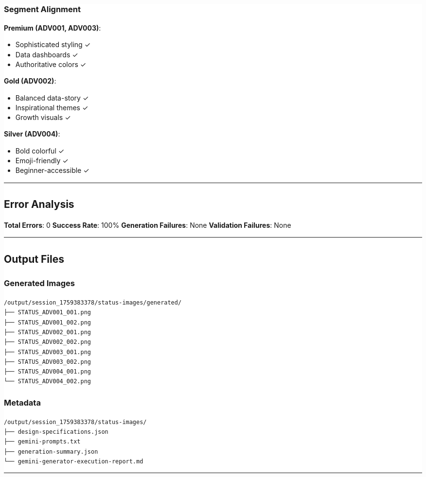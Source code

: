 ### Segment Alignment
**Premium (ADV001, ADV003)**:
- Sophisticated styling ✓
- Data dashboards ✓
- Authoritative colors ✓

**Gold (ADV002)**:
- Balanced data-story ✓
- Inspirational themes ✓
- Growth visuals ✓

**Silver (ADV004)**:
- Bold colorful ✓
- Emoji-friendly ✓
- Beginner-accessible ✓

---

## Error Analysis

**Total Errors**: 0
**Success Rate**: 100%
**Generation Failures**: None
**Validation Failures**: None

---

## Output Files

### Generated Images
```
/output/session_1759383378/status-images/generated/
├── STATUS_ADV001_001.png
├── STATUS_ADV001_002.png
├── STATUS_ADV002_001.png
├── STATUS_ADV002_002.png
├── STATUS_ADV003_001.png
├── STATUS_ADV003_002.png
├── STATUS_ADV004_001.png
└── STATUS_ADV004_002.png
```

### Metadata
```
/output/session_1759383378/status-images/
├── design-specifications.json
├── gemini-prompts.txt
├── generation-summary.json
└── gemini-generator-execution-report.md
```

---
